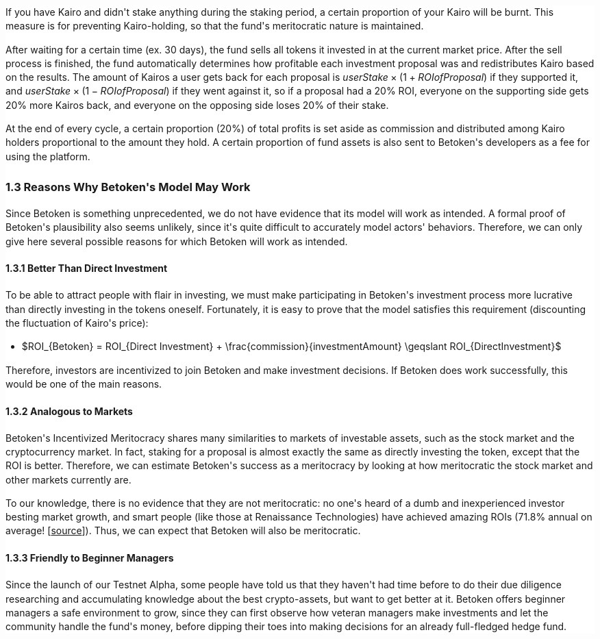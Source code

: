 If you have Kairo and didn't stake anything during the staking period, a certain proportion of your Kairo will be burnt. This measure is for preventing Kairo-holding, so that the fund's meritocratic nature is maintained.

After waiting for a certain time (ex. 30 days), the fund sells all tokens it invested in at the current market price. After the sell process is finished, the fund automatically determines how profitable each investment proposal was and redistributes Kairo based on the results. The amount of Kairos a user gets back for each proposal is $userStake \times (1 + ROIofProposal)$ if they supported it, and $userStake \times (1 - ROIofProposal)$ if they went against it, so if a proposal had a 20% ROI, everyone on the supporting side gets 20% more Kairos back, and everyone on the opposing side loses 20% of their stake.

At the end of every cycle, a certain proportion (20%) of total profits is set aside as commission and distributed among Kairo holders proportional to the amount they hold. A certain proportion of fund assets is also sent to Betoken's developers as a fee for using the platform.

### 1.3 Reasons Why Betoken's Model May Work

Since Betoken is something unprecedented, we do not have evidence that its model will work as intended. A formal proof of Betoken's plausibility also seems unlikely, since it's quite difficult to accurately model actors' behaviors. Therefore, we can only give here several possible reasons for which Betoken will work as intended.

#### 1.3.1 Better Than Direct Investment

To be able to attract people with flair in investing, we must make participating in Betoken's investment process more lucrative than directly investing in the tokens oneself. Fortunately, it is easy to prove that the model satisfies this requirement (discounting the fluctuation of Kairo's price):

* $ROI_{Betoken} = ROI_{Direct Investment} + \frac{commission}{investmentAmount} \geqslant ROI_{DirectInvestment}$

Therefore, investors are incentivized to join Betoken and make investment decisions. If Betoken does work successfully, this would be one of the main reasons.

#### 1.3.2 Analogous to Markets

Betoken's Incentivized Meritocracy shares many similarities to markets of investable assets, such as the stock market and the cryptocurrency market. In fact, staking for a proposal is almost exactly the same as directly investing the token, except that the ROI is better. Therefore, we can estimate Betoken's success as a meritocracy by looking at how meritocratic the stock market and other markets currently are.

To our knowledge, there is no evidence that they are not meritocratic: no one's heard of a dumb and inexperienced investor besting market growth, and smart people (like those at Renaissance Technologies) have achieved amazing ROIs (71.8% annual on average! [[source](https://en.wikipedia.org/wiki/Renaissance_Technologies)]). Thus, we can expect that Betoken will also be meritocratic.

#### 1.3.3 Friendly to Beginner Managers
Since the launch of our Testnet Alpha, some people have told us that they haven't had time before to do their due diligence researching and accumulating knowledge about the best crypto-assets, but want to get better at it. Betoken offers beginner managers a safe environment to grow, since they can first observe how veteran managers make investments and let the community handle the fund's money, before dipping their toes into making decisions for an already full-fledged hedge fund.
